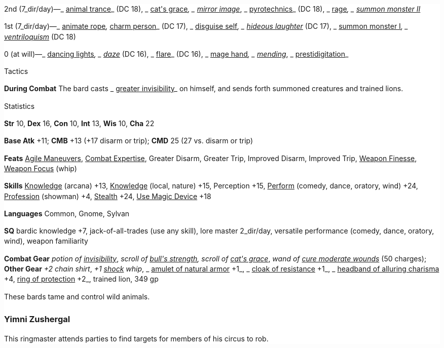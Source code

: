 2nd (7_dir/day)—_ [animal trance](../../spells_dir/animalTrance#_animal-trance)_ (DC 18), _ [cat's grace](../../spells_dir/catSGrace#_cat-s-grace)_, _ [mirror image](../../spells_dir/mirrorImage#_mirror-image)_, _ [pyrotechnics](../../spells_dir/pyrotechnics#_pyrotechnics)_ (DC 18), _ [rage](../../spells_dir/rage#_rage)_, _ [summon monster II](../../spells_dir/summonMonster#_summon-monster-ii)_

1st (7_dir/day)—_ [animate rope](../../spells_dir/animateRope#_animate-rope)_,_ [charm person](../../spells_dir/charmPerson#_charm-person)_ (DC 17), _ [disguise self](../../spells_dir/disguiseSelf#_disguise-self)_, _ [hideous laughter](../../spells_dir/hideousLaughter#_hideous-laughter)_ (DC 17), _ [summon monster I](../../spells_dir/summonMonster#_summon-monster-i)_, _ [ventriloquism](../../spells_dir/ventriloquism#_ventriloquism)_ (DC 18)

0 (at will)—_ [dancing lights](../../spells_dir/dancingLights#_dancing-lights)_, _ [daze](../../spells_dir/daze#_daze)_ (DC 16), _ [flare](../../spells_dir/flare#_flare)_ (DC 16), _ [mage hand](../../spells_dir/mageHand#_mage-hand)_, _ [mending](../../spells_dir/mending#_mending)_, _ [prestidigitation](../../spells_dir/prestidigitation#_prestidigitation)_

Tactics

**During Combat** The bard casts _ [greater invisibility](../../spells_dir/invisibility#_invisibility-greater)_ on himself, and sends forth summoned creatures and trained lions.

Statistics

**Str** 10, **Dex** 16, **Con** 10, **Int** 13, **Wis** 10, **Cha** 22

**Base Atk** +11; **CMB** +13 (+17 disarm or trip); **CMD** 25 (27 vs. disarm or trip)

**Feats** [Agile Maneuvers](../../feats#_agile-maneuvers), [Combat Expertise](../../feats#_combat-expertise), Greater Disarm, Greater Trip, Improved Disarm, Improved Trip, [Weapon Finesse](../../feats#_weapon-finesse), [Weapon Focus](../../feats#_weapon-focus) (whip)

**Skills** [Knowledge](../../skills_dir/knowledge#_knowledge) (arcana) +13, [Knowledge](../../skills_dir/knowledge#_knowledge) (local, nature) +15, Perception +15, [Perform](../../skills_dir/perform#_perform) (comedy, dance, oratory, wind) +24, [Profession](../../skills_dir/profession#_profession) (showman) +4, [Stealth](../../skills_dir/stealth#_stealth) +24, [Use Magic Device](../../skills_dir/useMagicDevice#_use-magic-device) +18

**Languages** Common, Gnome, Sylvan

**SQ** bardic knowledge +7, jack-of-all-trades (use any skill), lore master 2_dir/day, versatile performance (comedy, dance, oratory, wind), weapon familiarity

**Combat Gear** _potion of [invisibility](../../spells_dir/invisibility#_invisibility)_, _scroll of [bull's strength](../../spells_dir/bullSStrength#_bull-s-strength), scroll of [cat's grace](../../spells_dir/catSGrace#_cat-s-grace)_, _wand of [cure moderate wounds](../../spells_dir/cureModerateWounds#_cure-moderate-wounds)_ (50 charges); **Other Gear** _+2 chain shirt_, _+1 [shock](../../magicItems_dir/weapons#_weapons-shock) whip_, _ [amulet of natural armor](../../magicItems_dir/wondrousItems#_amulet-of-natural-armor) +1_, _ [cloak of resistance](../../magicItems_dir/wondrousItems#_cloak-of-resistance) +1_, _ [headband of alluring charisma](../../magicItems_dir/wondrousItems#_headband-of-alluring-charisma) +4, [ring of protection](../../magicItems_dir/rings#_ring-of-protection) +2_, trained lion, 349 gp

These bards tame and control wild animals.

### Yimni Zushergal

This ringmaster attends parties to find targets for members of his circus to rob.
